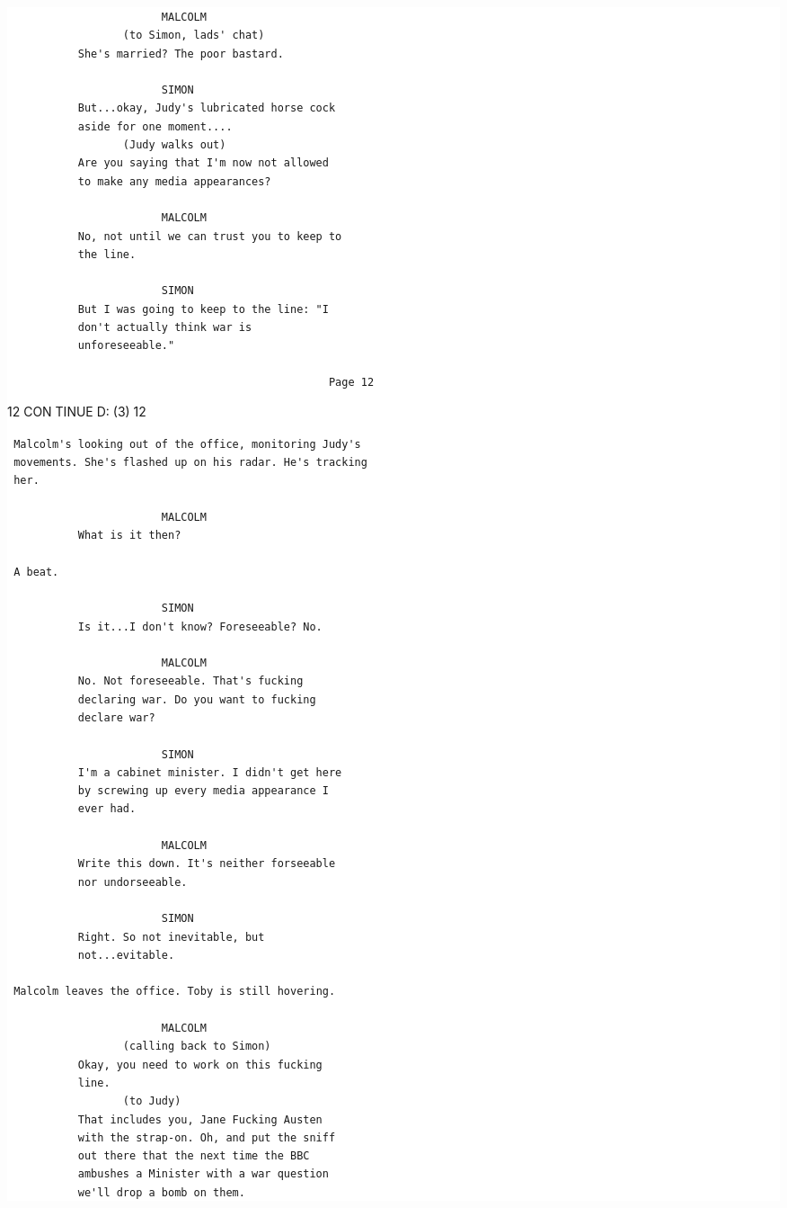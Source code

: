                             MALCOLM
                      (to Simon, lads' chat)
               She's married? The poor bastard.

                            SIMON
               But...okay, Judy's lubricated horse cock
               aside for one moment....
                      (Judy walks out)
               Are you saying that I'm now not allowed
               to make any media appearances?

                            MALCOLM
               No, not until we can trust you to keep to
               the line.

                            SIMON
               But I was going to keep to the line: "I
               don't actually think war is
               unforeseeable."

                                                      Page 12

                     
12   CON TINUE D: (3)                                          12


     Malcolm's looking out of the office, monitoring Judy's
     movements. She's flashed up on his radar. He's tracking
     her.

                            MALCOLM
               What is it then?

     A beat.

                            SIMON
               Is it...I don't know? Foreseeable? No.

                            MALCOLM
               No. Not foreseeable. That's fucking
               declaring war. Do you want to fucking
               declare war?

                            SIMON
               I'm a cabinet minister. I didn't get here
               by screwing up every media appearance I
               ever had.

                            MALCOLM
               Write this down. It's neither forseeable
               nor undorseeable.

                            SIMON
               Right. So not inevitable, but
               not...evitable.

     Malcolm leaves the office. Toby is still hovering.

                            MALCOLM
                      (calling back to Simon)
               Okay, you need to work on this fucking
               line.
                      (to Judy)
               That includes you, Jane Fucking Austen
               with the strap-on. Oh, and put the sniff
               out there that the next time the BBC
               ambushes a Minister with a war question
               we'll drop a bomb on them.
